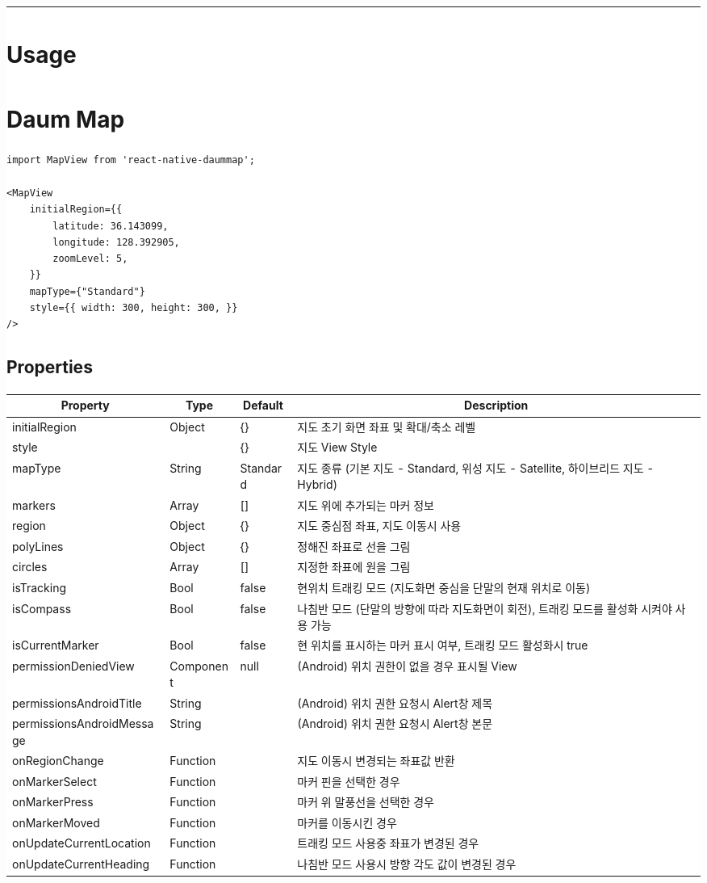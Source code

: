***

# Usage
# Daum Map
```
import MapView from 'react-native-daummap';

<MapView
    initialRegion={{
        latitude: 36.143099,
        longitude: 128.392905,
        zoomLevel: 5,
    }}
    mapType={"Standard"}
    style={{ width: 300, height: 300, }}
/>
```

## Properties
| Property                  | Type      | Default   | Description |
|---------------------------|-----------|-----------|-------------|
| initialRegion             | Object    | {}        | 지도 초기 화면 좌표 및 확대/축소 레벨 |
| style                     |           | {}        | 지도 View Style |
| mapType                   | String    | Standard  | 지도 종류 (기본 지도 - Standard, 위성 지도 - Satellite, 하이브리드 지도 - Hybrid)
| markers                   | Array     | []        | 지도 위에 추가되는 마커 정보 |
| region                    | Object    | {}        | 지도 중심점 좌표, 지도 이동시 사용 |
| polyLines                 | Object    | {}        | 정해진 좌표로 선을 그림 |
| circles                   | Array     | []        | 지정한 좌표에 원을 그림 |
| isTracking                | Bool      | false     | 현위치 트래킹 모드 (지도화면 중심을 단말의 현재 위치로 이동) |
| isCompass                 | Bool      | false     | 나침반 모드 (단말의 방향에 따라 지도화면이 회전), 트래킹 모드를 활성화 시켜야 사용 가능 |
| isCurrentMarker           | Bool      | false     | 현 위치를 표시하는 마커 표시 여부, 트래킹 모드 활성화시 true |
| permissionDeniedView      | Component | null      | (Android) 위치 권한이 없을 경우 표시될 View  |
| permissionsAndroidTitle   | String    |           | (Android) 위치 권한 요청시 Alert창 제목 |
| permissionsAndroidMessage | String    |           | (Android) 위치 권한 요청시 Alert창 본문 |
| onRegionChange            | Function  |           | 지도 이동시 변경되는 좌표값 반환 |
| onMarkerSelect            | Function  |           | 마커 핀을 선택한 경우 |
| onMarkerPress             | Function  |           | 마커 위 말풍선을 선택한 경우 |
| onMarkerMoved             | Function  |           | 마커를 이동시킨 경우 |
| onUpdateCurrentLocation   | Function  |           | 트래킹 모드 사용중 좌표가 변경된 경우 |
| onUpdateCurrentHeading    | Function  |           | 나침반 모드 사용시 방향 각도 값이 변경된 경우 |
